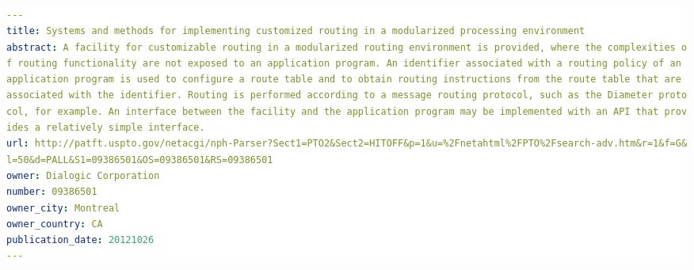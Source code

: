 ```yaml
---
title: Systems and methods for implementing customized routing in a modularized processing environment
abstract: A facility for customizable routing in a modularized routing environment is provided, where the complexities of routing functionality are not exposed to an application program. An identifier associated with a routing policy of an application program is used to configure a route table and to obtain routing instructions from the route table that are associated with the identifier. Routing is performed according to a message routing protocol, such as the Diameter protocol, for example. An interface between the facility and the application program may be implemented with an API that provides a relatively simple interface.
url: http://patft.uspto.gov/netacgi/nph-Parser?Sect1=PTO2&Sect2=HITOFF&p=1&u=%2Fnetahtml%2FPTO%2Fsearch-adv.htm&r=1&f=G&l=50&d=PALL&S1=09386501&OS=09386501&RS=09386501
owner: Dialogic Corporation
number: 09386501
owner_city: Montreal
owner_country: CA
publication_date: 20121026
---
```

